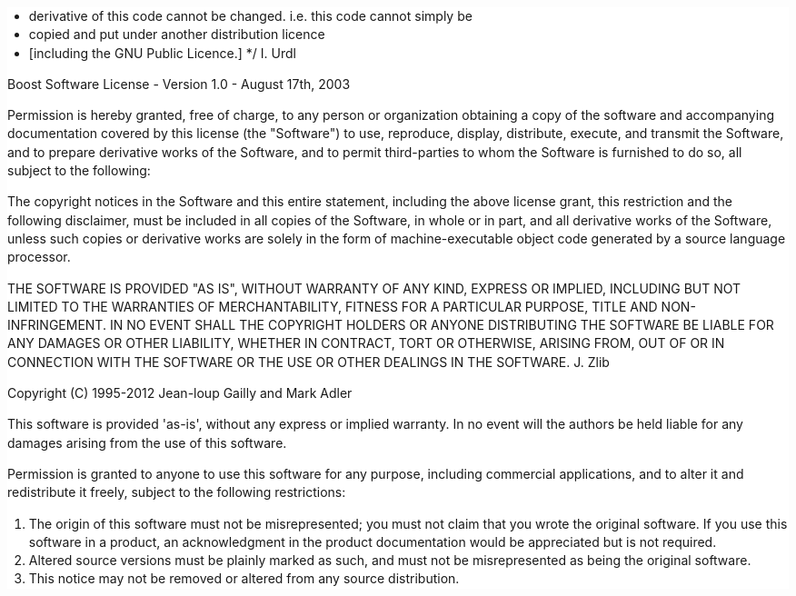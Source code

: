 * derivative of this code cannot be changed. i.e. this code cannot simply be
* copied and put under another distribution licence
* [including the GNU Public Licence.]
*/
I. Urdl

Boost Software License - Version 1.0 - August 17th, 2003

Permission is hereby granted, free of charge, to any person or organization
obtaining a copy of the software and accompanying documentation covered by
this license (the "Software") to use, reproduce, display, distribute,
execute, and transmit the Software, and to prepare derivative works of the
Software, and to permit third-parties to whom the Software is furnished to
do so, all subject to the following:

The copyright notices in the Software and this entire statement, including
the above license grant, this restriction and the following disclaimer,
must be included in all copies of the Software, in whole or in part, and
all derivative works of the Software, unless such copies or derivative
works are solely in the form of machine-executable object code generated by
a source language processor.

THE SOFTWARE IS PROVIDED "AS IS", WITHOUT WARRANTY OF ANY KIND,
EXPRESS OR
IMPLIED, INCLUDING BUT NOT LIMITED TO THE WARRANTIES OF
MERCHANTABILITY,
FITNESS FOR A PARTICULAR PURPOSE, TITLE AND NON-INFRINGEMENT. IN NO
EVENT
SHALL THE COPYRIGHT HOLDERS OR ANYONE DISTRIBUTING THE SOFTWARE BE
LIABLE
FOR ANY DAMAGES OR OTHER LIABILITY, WHETHER IN CONTRACT, TORT OR
OTHERWISE,
ARISING FROM, OUT OF OR IN CONNECTION WITH THE SOFTWARE OR THE USE
OR OTHER
DEALINGS IN THE SOFTWARE.
J. Zlib

Copyright (C) 1995-2012 Jean-loup Gailly and Mark Adler

This software is provided 'as-is', without any express or implied
warranty. In no event will the authors be held liable for any damages
arising from the use of this software.

Permission is granted to anyone to use this software for any purpose,
including commercial applications, and to alter it and redistribute it
freely, subject to the following restrictions:

1. The origin of this software must not be misrepresented; you must not
  claim that you wrote the original software. If you use this software
  in a product, an acknowledgment in the product documentation would be
  appreciated but is not required.
2. Altered source versions must be plainly marked as such, and must not be
  misrepresented as being the original software.
3. This notice may not be removed or altered from any source distribution.

